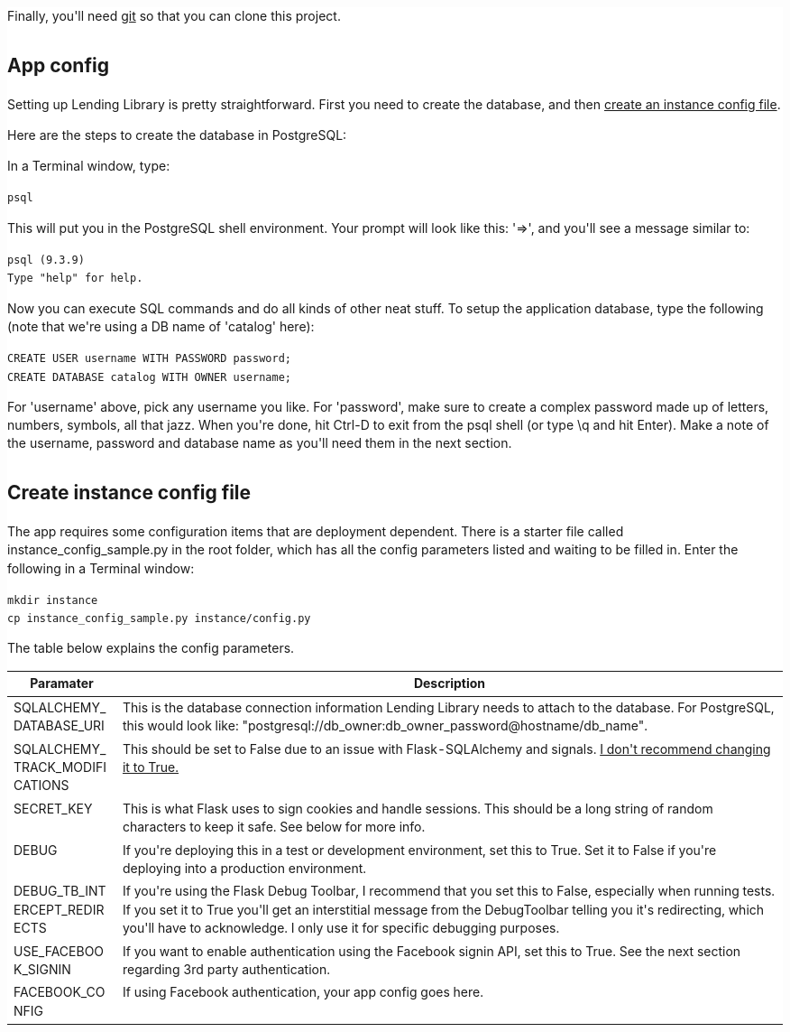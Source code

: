 Finally, you'll need [git](http://git-scm.com/download) so that you can clone this project.


## App config

Setting up Lending Library is pretty straightforward. First you need to create the database, and then [create an instance config file](#create-instance-config-file).

Here are the steps to create the database in PostgreSQL:

In a Terminal window, type:

```
psql
```

This will put you in the PostgreSQL shell environment. Your prompt will look like this: '=>', and you'll see a message similar to:

```
psql (9.3.9)
Type "help" for help.
```

Now you can execute SQL commands and do all kinds of other neat stuff. To setup the application database, type the following (note that we're using a DB name of 'catalog' here):

```
CREATE USER username WITH PASSWORD password;
CREATE DATABASE catalog WITH OWNER username;
```

For 'username' above, pick any username you like. For 'password', make sure to create a complex password made up of letters, numbers, symbols, all that jazz. When you're done, hit Ctrl-D to exit from the psql shell (or type \q and hit Enter). Make a note of the username, password and database name as you'll need them in the next section.


## Create instance config file

The app requires some configuration items that are deployment dependent. There is a starter file called instance_config_sample.py in the root folder, which has all the config parameters listed and waiting to be filled in. Enter the following in a Terminal window:

```
mkdir instance
cp instance_config_sample.py instance/config.py
```

The table below explains the config parameters.

Paramater | Description
--- | ---
SQLALCHEMY_DATABASE_URI | This is the database connection information Lending Library needs to attach to the database. For PostgreSQL, this would look like: "postgresql://db_owner:db_owner_password@hostname/db_name".
SQLALCHEMY_TRACK_MODIFICATIONS | This should be set to False due to an issue with Flask-SQLAlchemy and signals. [I don't recommend changing it to True.](http://stackoverflow.com/questions/33738467/sqlalchemy-who-needs-sqlalchemy-track-modifications/33790196#33790196)
SECRET_KEY | This is what Flask uses to sign cookies and handle sessions. This should be a long string of random characters to keep it safe. See below for more info.
DEBUG | If you're deploying this in a test or development environment, set this to True. Set it to False if you're deploying into a production environment.
DEBUG_TB_INTERCEPT_REDIRECTS | If you're using the Flask Debug Toolbar, I recommend that you set this to False, especially when running tests. If you set it to True you'll get an interstitial message from the DebugToolbar telling you it's redirecting, which you'll have to acknowledge. I only use it for specific debugging purposes.
USE_FACEBOOK_SIGNIN | If you want to enable authentication using the Facebook signin API, set this to True. See the next section regarding 3rd party authentication.
FACEBOOK_CONFIG | If using Facebook authentication, your app config goes here.